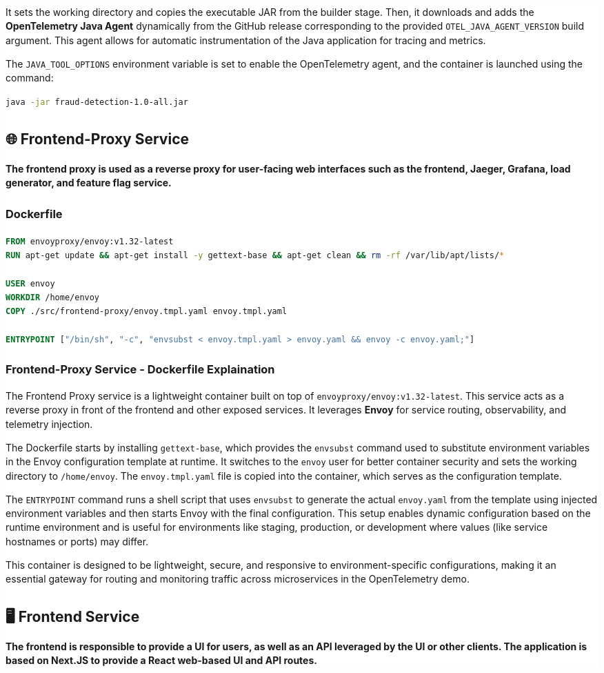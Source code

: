 It sets the working directory and copies the executable JAR from the builder stage. Then, it downloads and adds the **OpenTelemetry Java Agent** dynamically from the GitHub release corresponding to the provided `OTEL_JAVA_AGENT_VERSION` build argument. This agent allows for automatic instrumentation of the Java application for tracing and metrics.

The `JAVA_TOOL_OPTIONS` environment variable is set to enable the OpenTelemetry agent, and the container is launched using the command:
```bash
java -jar fraud-detection-1.0-all.jar
```

## 🌐 Frontend-Proxy Service

**The frontend proxy is used as a reverse proxy for user-facing web interfaces such as the frontend, Jaeger, Grafana, load generator, and feature flag service.**

###  Dockerfile

```Dockerfile
FROM envoyproxy/envoy:v1.32-latest
RUN apt-get update && apt-get install -y gettext-base && apt-get clean && rm -rf /var/lib/apt/lists/*

USER envoy
WORKDIR /home/envoy
COPY ./src/frontend-proxy/envoy.tmpl.yaml envoy.tmpl.yaml

ENTRYPOINT ["/bin/sh", "-c", "envsubst < envoy.tmpl.yaml > envoy.yaml && envoy -c envoy.yaml;"]
```

### Frontend-Proxy Service - Dockerfile Explaination

The Frontend Proxy service is a lightweight container built on top of `envoyproxy/envoy:v1.32-latest`. This service acts as a reverse proxy in front of the frontend and other exposed services. It leverages **Envoy** for service routing, observability, and telemetry injection. 

The Dockerfile starts by installing `gettext-base`, which provides the `envsubst` command used to substitute environment variables in the Envoy configuration template at runtime. It switches to the `envoy` user for better container security and sets the working directory to `/home/envoy`. The `envoy.tmpl.yaml` file is copied into the container, which serves as the configuration template.

The `ENTRYPOINT` command runs a shell script that uses `envsubst` to generate the actual `envoy.yaml` from the template using injected environment variables and then starts Envoy with the final configuration. This setup enables dynamic configuration based on the runtime environment and is useful for environments like staging, production, or development where values (like service hostnames or ports) may differ.

This container is designed to be lightweight, secure, and responsive to environment-specific configurations, making it an essential gateway for routing and monitoring traffic across microservices in the OpenTelemetry demo.

## 🖥️ Frontend Service 

**The frontend is responsible to provide a UI for users, as well as an API leveraged by the UI or other clients. The application is based on Next.JS to provide a React web-based UI and API routes.**
